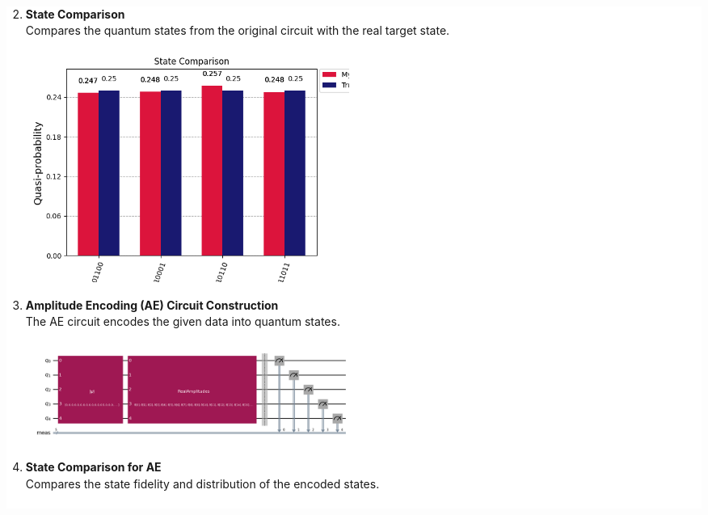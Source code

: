 2. **State Comparison**  
   Compares the quantum states from the original circuit with the real target state.
   <br>
    <img src="plots/state_comparison.png" alt="drawing" width="400"/>
    <br>

3. **Amplitude Encoding (AE) Circuit Construction**  
   The AE circuit encodes the given data into quantum states.  
   <br>
    <img src="plots/ae_circuit.png" alt="drawing" width="400"/>
    <br>

4. **State Comparison for AE**  
   Compares the state fidelity and distribution of the encoded states.  
   <br>